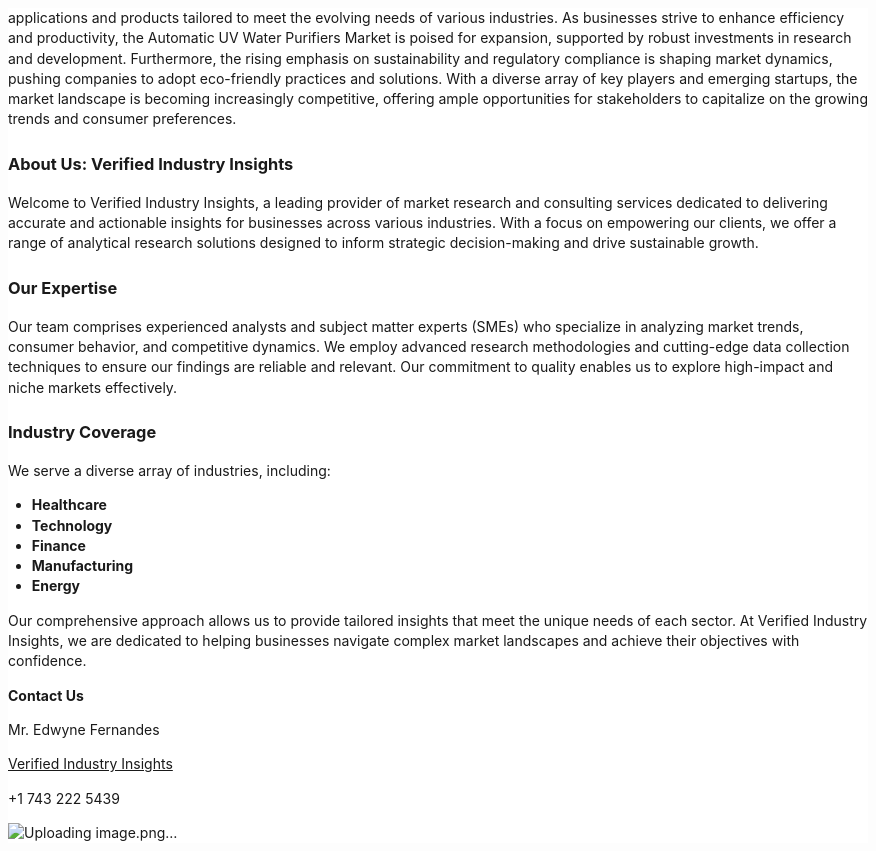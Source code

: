 applications and products tailored to meet the evolving needs of various industries. As businesses strive to enhance efficiency and productivity, the Automatic UV Water Purifiers Market is poised for expansion, supported by robust investments in research and development. Furthermore, the rising emphasis on sustainability and regulatory compliance is shaping market dynamics, pushing companies to adopt eco-friendly practices and solutions. With a diverse array of key players and emerging startups, the market landscape is becoming increasingly competitive, offering ample opportunities for stakeholders to capitalize on the growing trends and consumer preferences.</p><h3>About Us: Verified Industry Insights</h3><p>Welcome to Verified Industry Insights, a leading provider of market research and consulting services dedicated to delivering accurate and actionable insights for businesses across various industries. With a focus on empowering our clients, we offer a range of analytical research solutions designed to inform strategic decision-making and drive sustainable growth.</p><h3>Our Expertise</h3><p>Our team comprises experienced analysts and subject matter experts (SMEs) who specialize in analyzing market trends, consumer behavior, and competitive dynamics. We employ advanced research methodologies and cutting-edge data collection techniques to ensure our findings are reliable and relevant. Our commitment to quality enables us to explore high-impact and niche markets effectively.</p><h3>Industry Coverage</h3><p>We serve a diverse array of industries, including:</p><ul><li><strong>Healthcare</strong></li><li><strong>Technology</strong></li><li><strong>Finance</strong></li><li><strong>Manufacturing</strong></li><li><strong>Energy</strong></li></ul><p>Our comprehensive approach allows us to provide tailored insights that meet the unique needs of each sector. At Verified Industry Insights, we are dedicated to helping businesses navigate complex market landscapes and achieve their objectives with confidence.</p><p><strong>Contact Us</strong></p><p>Mr. Edwyne Fernandes</p><p><a href="https://www.verifiedindustryinsights.com/">Verified Industry Insights</a></p><p>+1 743 222 5439</p>
![Uploading image.png…]()
